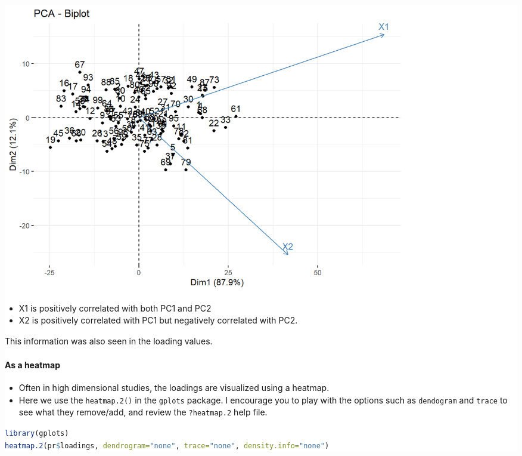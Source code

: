 <img src="PCA_files/figure-html/unnamed-chunk-8-2.png" width="672" />

* X1 is positively correlated with both PC1 and PC2
* X2 is positively correlated with PC1 but negatively correlated with PC2. 

This information was also seen in the loading values. 

#### As a heatmap

* Often in high dimensional studies, the loadings are visualized using a heatmap. 
* Here we use the `heatmap.2()` in the `gplots` package. I encourage you to play with the options such as `dendogram` and `trace` to see what they remove/add, and review the `?heatmap.2` help file.
    

```r
library(gplots)
heatmap.2(pr$loadings, dendrogram="none", trace="none", density.info="none")
```
